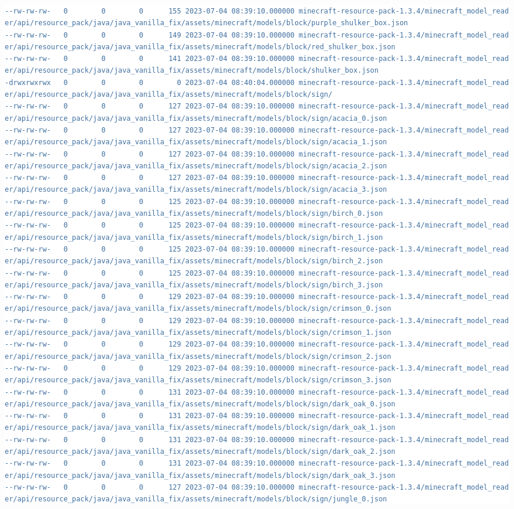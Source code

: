 ```diff
--rw-rw-rw-   0        0        0      155 2023-07-04 08:39:10.000000 minecraft-resource-pack-1.3.4/minecraft_model_reader/api/resource_pack/java/java_vanilla_fix/assets/minecraft/models/block/purple_shulker_box.json
--rw-rw-rw-   0        0        0      149 2023-07-04 08:39:10.000000 minecraft-resource-pack-1.3.4/minecraft_model_reader/api/resource_pack/java/java_vanilla_fix/assets/minecraft/models/block/red_shulker_box.json
--rw-rw-rw-   0        0        0      141 2023-07-04 08:39:10.000000 minecraft-resource-pack-1.3.4/minecraft_model_reader/api/resource_pack/java/java_vanilla_fix/assets/minecraft/models/block/shulker_box.json
-drwxrwxrwx   0        0        0        0 2023-07-04 08:40:04.000000 minecraft-resource-pack-1.3.4/minecraft_model_reader/api/resource_pack/java/java_vanilla_fix/assets/minecraft/models/block/sign/
--rw-rw-rw-   0        0        0      127 2023-07-04 08:39:10.000000 minecraft-resource-pack-1.3.4/minecraft_model_reader/api/resource_pack/java/java_vanilla_fix/assets/minecraft/models/block/sign/acacia_0.json
--rw-rw-rw-   0        0        0      127 2023-07-04 08:39:10.000000 minecraft-resource-pack-1.3.4/minecraft_model_reader/api/resource_pack/java/java_vanilla_fix/assets/minecraft/models/block/sign/acacia_1.json
--rw-rw-rw-   0        0        0      127 2023-07-04 08:39:10.000000 minecraft-resource-pack-1.3.4/minecraft_model_reader/api/resource_pack/java/java_vanilla_fix/assets/minecraft/models/block/sign/acacia_2.json
--rw-rw-rw-   0        0        0      127 2023-07-04 08:39:10.000000 minecraft-resource-pack-1.3.4/minecraft_model_reader/api/resource_pack/java/java_vanilla_fix/assets/minecraft/models/block/sign/acacia_3.json
--rw-rw-rw-   0        0        0      125 2023-07-04 08:39:10.000000 minecraft-resource-pack-1.3.4/minecraft_model_reader/api/resource_pack/java/java_vanilla_fix/assets/minecraft/models/block/sign/birch_0.json
--rw-rw-rw-   0        0        0      125 2023-07-04 08:39:10.000000 minecraft-resource-pack-1.3.4/minecraft_model_reader/api/resource_pack/java/java_vanilla_fix/assets/minecraft/models/block/sign/birch_1.json
--rw-rw-rw-   0        0        0      125 2023-07-04 08:39:10.000000 minecraft-resource-pack-1.3.4/minecraft_model_reader/api/resource_pack/java/java_vanilla_fix/assets/minecraft/models/block/sign/birch_2.json
--rw-rw-rw-   0        0        0      125 2023-07-04 08:39:10.000000 minecraft-resource-pack-1.3.4/minecraft_model_reader/api/resource_pack/java/java_vanilla_fix/assets/minecraft/models/block/sign/birch_3.json
--rw-rw-rw-   0        0        0      129 2023-07-04 08:39:10.000000 minecraft-resource-pack-1.3.4/minecraft_model_reader/api/resource_pack/java/java_vanilla_fix/assets/minecraft/models/block/sign/crimson_0.json
--rw-rw-rw-   0        0        0      129 2023-07-04 08:39:10.000000 minecraft-resource-pack-1.3.4/minecraft_model_reader/api/resource_pack/java/java_vanilla_fix/assets/minecraft/models/block/sign/crimson_1.json
--rw-rw-rw-   0        0        0      129 2023-07-04 08:39:10.000000 minecraft-resource-pack-1.3.4/minecraft_model_reader/api/resource_pack/java/java_vanilla_fix/assets/minecraft/models/block/sign/crimson_2.json
--rw-rw-rw-   0        0        0      129 2023-07-04 08:39:10.000000 minecraft-resource-pack-1.3.4/minecraft_model_reader/api/resource_pack/java/java_vanilla_fix/assets/minecraft/models/block/sign/crimson_3.json
--rw-rw-rw-   0        0        0      131 2023-07-04 08:39:10.000000 minecraft-resource-pack-1.3.4/minecraft_model_reader/api/resource_pack/java/java_vanilla_fix/assets/minecraft/models/block/sign/dark_oak_0.json
--rw-rw-rw-   0        0        0      131 2023-07-04 08:39:10.000000 minecraft-resource-pack-1.3.4/minecraft_model_reader/api/resource_pack/java/java_vanilla_fix/assets/minecraft/models/block/sign/dark_oak_1.json
--rw-rw-rw-   0        0        0      131 2023-07-04 08:39:10.000000 minecraft-resource-pack-1.3.4/minecraft_model_reader/api/resource_pack/java/java_vanilla_fix/assets/minecraft/models/block/sign/dark_oak_2.json
--rw-rw-rw-   0        0        0      131 2023-07-04 08:39:10.000000 minecraft-resource-pack-1.3.4/minecraft_model_reader/api/resource_pack/java/java_vanilla_fix/assets/minecraft/models/block/sign/dark_oak_3.json
--rw-rw-rw-   0        0        0      127 2023-07-04 08:39:10.000000 minecraft-resource-pack-1.3.4/minecraft_model_reader/api/resource_pack/java/java_vanilla_fix/assets/minecraft/models/block/sign/jungle_0.json
```